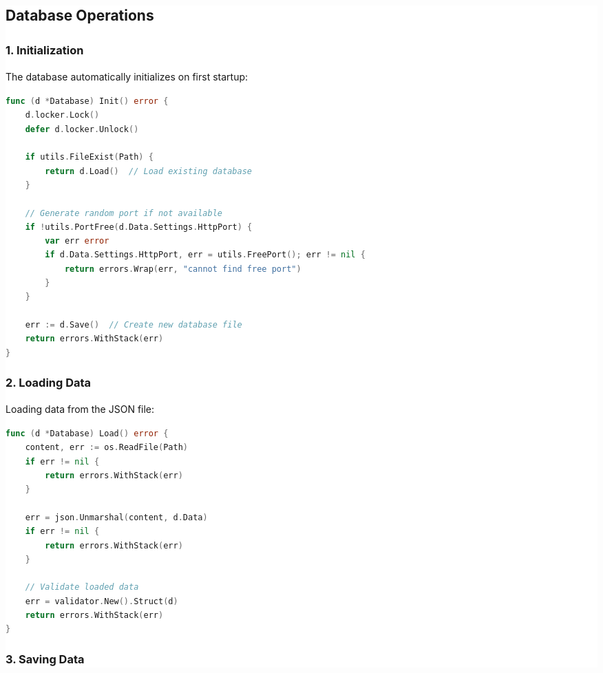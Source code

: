 ## Database Operations

### 1. Initialization

The database automatically initializes on first startup:

```go
func (d *Database) Init() error {
    d.locker.Lock()
    defer d.locker.Unlock()

    if utils.FileExist(Path) {
        return d.Load()  // Load existing database
    }

    // Generate random port if not available
    if !utils.PortFree(d.Data.Settings.HttpPort) {
        var err error
        if d.Data.Settings.HttpPort, err = utils.FreePort(); err != nil {
            return errors.Wrap(err, "cannot find free port")
        }
    }

    err := d.Save()  // Create new database file
    return errors.WithStack(err)
}
```

### 2. Loading Data

Loading data from the JSON file:

```go
func (d *Database) Load() error {
    content, err := os.ReadFile(Path)
    if err != nil {
        return errors.WithStack(err)
    }

    err = json.Unmarshal(content, d.Data)
    if err != nil {
        return errors.WithStack(err)
    }

    // Validate loaded data
    err = validator.New().Struct(d)
    return errors.WithStack(err)
}
```

### 3. Saving Data
